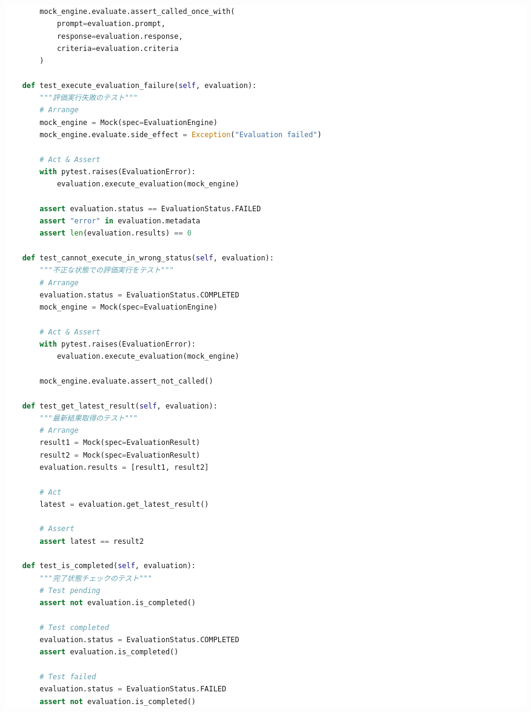 ```python
        mock_engine.evaluate.assert_called_once_with(
            prompt=evaluation.prompt,
            response=evaluation.response,
            criteria=evaluation.criteria
        )

    def test_execute_evaluation_failure(self, evaluation):
        """評価実行失敗のテスト"""
        # Arrange
        mock_engine = Mock(spec=EvaluationEngine)
        mock_engine.evaluate.side_effect = Exception("Evaluation failed")

        # Act & Assert
        with pytest.raises(EvaluationError):
            evaluation.execute_evaluation(mock_engine)

        assert evaluation.status == EvaluationStatus.FAILED
        assert "error" in evaluation.metadata
        assert len(evaluation.results) == 0

    def test_cannot_execute_in_wrong_status(self, evaluation):
        """不正な状態での評価実行をテスト"""
        # Arrange
        evaluation.status = EvaluationStatus.COMPLETED
        mock_engine = Mock(spec=EvaluationEngine)

        # Act & Assert
        with pytest.raises(EvaluationError):
            evaluation.execute_evaluation(mock_engine)

        mock_engine.evaluate.assert_not_called()

    def test_get_latest_result(self, evaluation):
        """最新結果取得のテスト"""
        # Arrange
        result1 = Mock(spec=EvaluationResult)
        result2 = Mock(spec=EvaluationResult)
        evaluation.results = [result1, result2]

        # Act
        latest = evaluation.get_latest_result()

        # Assert
        assert latest == result2

    def test_is_completed(self, evaluation):
        """完了状態チェックのテスト"""
        # Test pending
        assert not evaluation.is_completed()

        # Test completed
        evaluation.status = EvaluationStatus.COMPLETED
        assert evaluation.is_completed()

        # Test failed
        evaluation.status = EvaluationStatus.FAILED
        assert not evaluation.is_completed()
```
